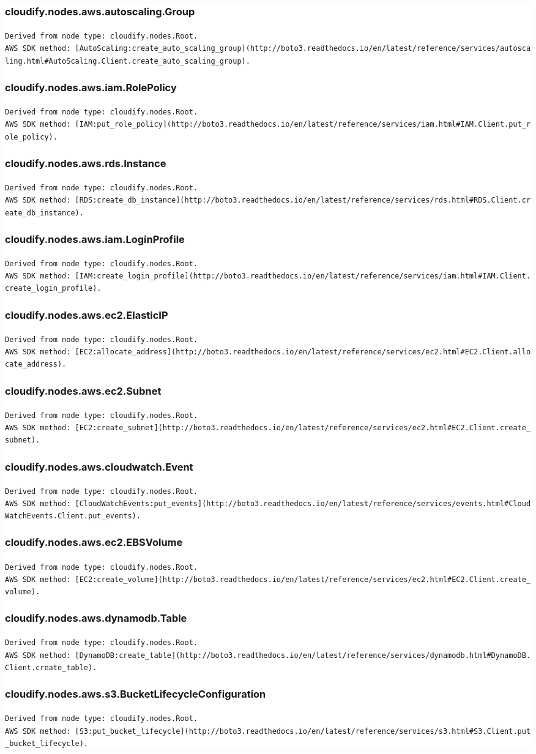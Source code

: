 ### **cloudify.nodes.aws.autoscaling.Group**
    Derived from node type: cloudify.nodes.Root.
    AWS SDK method: [AutoScaling:create_auto_scaling_group](http://boto3.readthedocs.io/en/latest/reference/services/autoscaling.html#AutoScaling.Client.create_auto_scaling_group).

### **cloudify.nodes.aws.iam.RolePolicy**
    Derived from node type: cloudify.nodes.Root.
    AWS SDK method: [IAM:put_role_policy](http://boto3.readthedocs.io/en/latest/reference/services/iam.html#IAM.Client.put_role_policy).

### **cloudify.nodes.aws.rds.Instance**
    Derived from node type: cloudify.nodes.Root.
    AWS SDK method: [RDS:create_db_instance](http://boto3.readthedocs.io/en/latest/reference/services/rds.html#RDS.Client.create_db_instance).

### **cloudify.nodes.aws.iam.LoginProfile**
    Derived from node type: cloudify.nodes.Root.
    AWS SDK method: [IAM:create_login_profile](http://boto3.readthedocs.io/en/latest/reference/services/iam.html#IAM.Client.create_login_profile).

### **cloudify.nodes.aws.ec2.ElasticIP**
    Derived from node type: cloudify.nodes.Root.
    AWS SDK method: [EC2:allocate_address](http://boto3.readthedocs.io/en/latest/reference/services/ec2.html#EC2.Client.allocate_address).

### **cloudify.nodes.aws.ec2.Subnet**
    Derived from node type: cloudify.nodes.Root.
    AWS SDK method: [EC2:create_subnet](http://boto3.readthedocs.io/en/latest/reference/services/ec2.html#EC2.Client.create_subnet).

### **cloudify.nodes.aws.cloudwatch.Event**
    Derived from node type: cloudify.nodes.Root.
    AWS SDK method: [CloudWatchEvents:put_events](http://boto3.readthedocs.io/en/latest/reference/services/events.html#CloudWatchEvents.Client.put_events).

### **cloudify.nodes.aws.ec2.EBSVolume**
    Derived from node type: cloudify.nodes.Root.
    AWS SDK method: [EC2:create_volume](http://boto3.readthedocs.io/en/latest/reference/services/ec2.html#EC2.Client.create_volume).

### **cloudify.nodes.aws.dynamodb.Table**
    Derived from node type: cloudify.nodes.Root.
    AWS SDK method: [DynamoDB:create_table](http://boto3.readthedocs.io/en/latest/reference/services/dynamodb.html#DynamoDB.Client.create_table).

### **cloudify.nodes.aws.s3.BucketLifecycleConfiguration**
    Derived from node type: cloudify.nodes.Root.
    AWS SDK method: [S3:put_bucket_lifecycle](http://boto3.readthedocs.io/en/latest/reference/services/s3.html#S3.Client.put_bucket_lifecycle).
